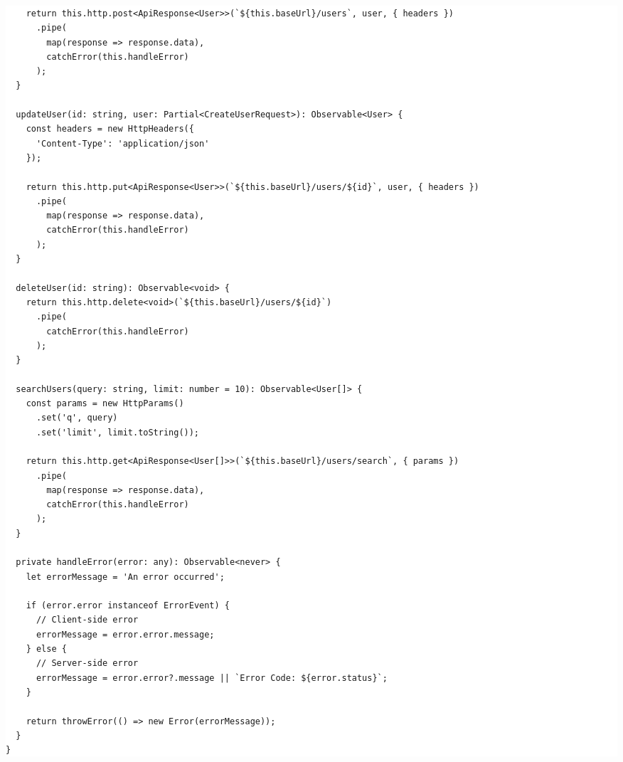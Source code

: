```
    return this.http.post<ApiResponse<User>>(`${this.baseUrl}/users`, user, { headers })
      .pipe(
        map(response => response.data),
        catchError(this.handleError)
      );
  }

  updateUser(id: string, user: Partial<CreateUserRequest>): Observable<User> {
    const headers = new HttpHeaders({
      'Content-Type': 'application/json'
    });

    return this.http.put<ApiResponse<User>>(`${this.baseUrl}/users/${id}`, user, { headers })
      .pipe(
        map(response => response.data),
        catchError(this.handleError)
      );
  }

  deleteUser(id: string): Observable<void> {
    return this.http.delete<void>(`${this.baseUrl}/users/${id}`)
      .pipe(
        catchError(this.handleError)
      );
  }

  searchUsers(query: string, limit: number = 10): Observable<User[]> {
    const params = new HttpParams()
      .set('q', query)
      .set('limit', limit.toString());

    return this.http.get<ApiResponse<User[]>>(`${this.baseUrl}/users/search`, { params })
      .pipe(
        map(response => response.data),
        catchError(this.handleError)
      );
  }

  private handleError(error: any): Observable<never> {
    let errorMessage = 'An error occurred';
    
    if (error.error instanceof ErrorEvent) {
      // Client-side error
      errorMessage = error.error.message;
    } else {
      // Server-side error
      errorMessage = error.error?.message || `Error Code: ${error.status}`;
    }
    
    return throwError(() => new Error(errorMessage));
  }
}
```
